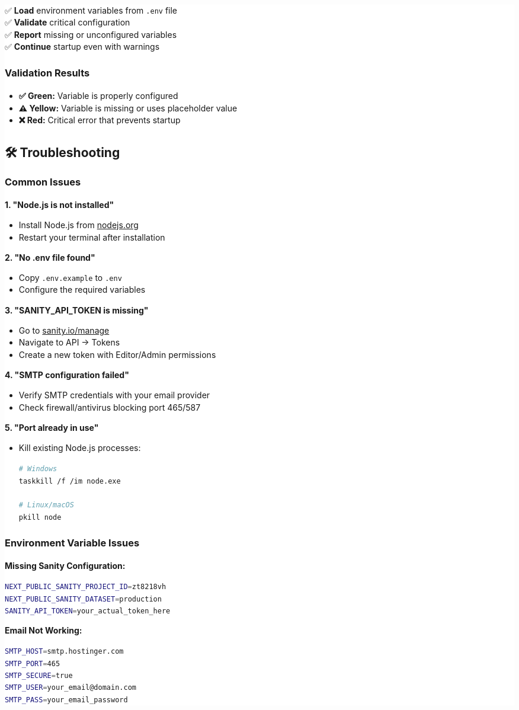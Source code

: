 ✅ **Load** environment variables from `.env` file  
✅ **Validate** critical configuration  
✅ **Report** missing or unconfigured variables  
✅ **Continue** startup even with warnings  

### Validation Results

- **✅ Green:** Variable is properly configured
- **⚠️ Yellow:** Variable is missing or uses placeholder value
- **❌ Red:** Critical error that prevents startup

## 🛠️ Troubleshooting

### Common Issues

**1. "Node.js is not installed"**
- Install Node.js from [nodejs.org](https://nodejs.org/)
- Restart your terminal after installation

**2. "No .env file found"**
- Copy `.env.example` to `.env`
- Configure the required variables

**3. "SANITY_API_TOKEN is missing"**
- Go to [sanity.io/manage](https://sanity.io/manage)
- Navigate to API → Tokens
- Create a new token with Editor/Admin permissions

**4. "SMTP configuration failed"**
- Verify SMTP credentials with your email provider
- Check firewall/antivirus blocking port 465/587

**5. "Port already in use"**
- Kill existing Node.js processes:
  ```bash
  # Windows
  taskkill /f /im node.exe
  
  # Linux/macOS
  pkill node
  ```

### Environment Variable Issues

**Missing Sanity Configuration:**
```bash
NEXT_PUBLIC_SANITY_PROJECT_ID=zt8218vh
NEXT_PUBLIC_SANITY_DATASET=production
SANITY_API_TOKEN=your_actual_token_here
```

**Email Not Working:**
```bash
SMTP_HOST=smtp.hostinger.com
SMTP_PORT=465
SMTP_SECURE=true
SMTP_USER=your_email@domain.com
SMTP_PASS=your_email_password
```
